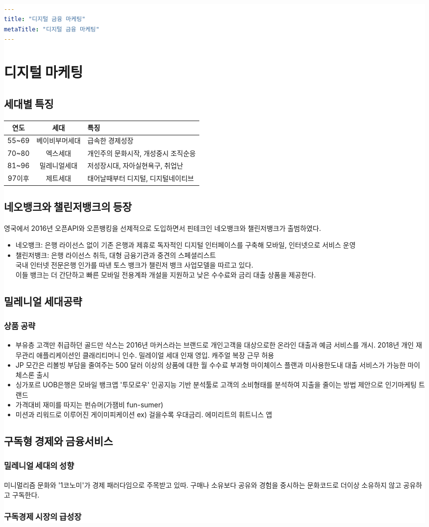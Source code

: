 ```yaml
---
title: "디지털 금융 마케팅"
metaTitle: "디지털 금융 마케팅"
---
```


# 디지털 마케팅

## 세대별 특징

| 연도 | 세대 | 특징 |
| :-: | :-: | :-- |
| 55~69 | 베이비부머세대 | 급속한 경제성장 |
| 70~80 | 엑스세대 | 개인주의 문화시작, 개성중시 조직순응 |
| 81~96 | 밀레니얼세대 | 저성장시대, 자아실현욕구, 취업난 |
| 97이후 | 제트세대 | 태어날때부터 디지털, 디지털네이티브 |

## 네오뱅크와 챌린저뱅크의 등장

영국에서 2016년 오픈API와 오픈뱅킹을 선제적으로 도입하면서 핀테크인 네오뱅크와 챌린저뱅크가 출범하였다.

-   네오뱅크: 은행 라이선스 없이 기존 은행과 제휴로 독자적인 디지털 인터페이스를 구축해 모바일, 인터넷으로 서비스 운영
-   챌린저뱅크: 은행 라이선스 취득, 대형 금융기관과 중견의 스페셜리스트  
    국내 인터넷 전문은행 인가를 따낸 토스 뱅크가 챌린저 뱅크 사업모델을 따르고 있다.  
    이들 뱅크는 더 간단하고 빠른 모바일 전용계좌 개설을 지원하고 낮은 수수료와 금리 대출 상품을 제공한다.

## 밀레니얼 세대공략

### 상품 공략

-   부유층 고객만 취급하던 골드만 삭스는 2016년 마커스라는 브랜드로 개인고객을 대상으로한 온라인 대출과 예금 서비스를 개시. 2018년 개인 재무관리 애플리케이션인 클래리티머니 인수. 밀레이얼 세대 인재 영입. 캐주얼 복장 근무 허용
-   JP 모간은 리볼빙 부담을 줄여주는 500 달러 이상의 상품에 대한 월 수수료 부과형 마이체이스 플랜과 미사용한도내 대출 서비스가 가능한 마이체스론 출시
-   싱가포르 UOB은행은 모바일 뱅크앱 '투모로우' 인공지능 기반 분석툴로 고객의 소비형태를 분석하여 지출을 줄이는 방법 제안으로 인기마케팅 트랜드
-   가격대비 재미를 따지는 펀슈머(가잼비 fun-sumer)
-   미션과 리워드로 이루어진 게이미피케이션 ex) 걸을수록 우대금리. 에미리트의 휘트니스 앱

## 구독형 경제와 금융서비스

### 밀레니얼 세대의 성향

미니멀리즘 문화와 '1코노미'가 경제 패러다임으로 주목받고 있따. 구매나 소유보다 공유와 경험을 중시하는 문화코드로 더이상 소유하지 않고 공유하고 구독한다.

### 구독경제 시장의 급성장
